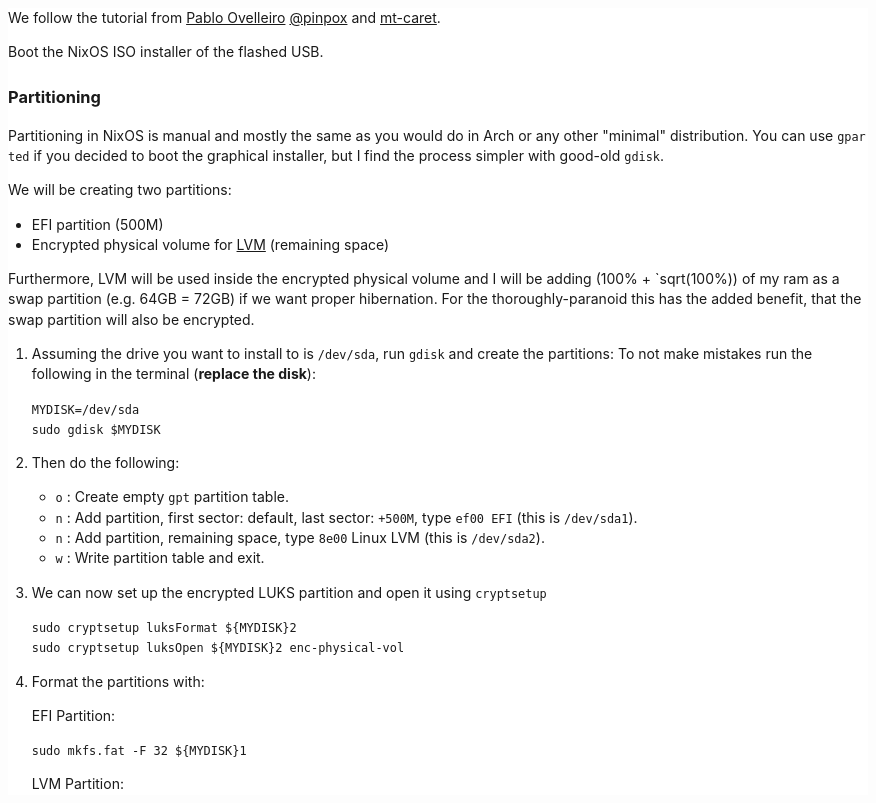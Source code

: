 We follow the tutorial from
[Pablo Ovelleiro](https://pablo.tools/blog/computers/nixos-encrypted-install)
[@pinpox](https://github.com/pinpox) and
[mt-caret](https://mt-caret.github.io/blog/posts/2020-06-29-optin-state.html).

Boot the NixOS ISO installer of the flashed USB.

### Partitioning

Partitioning in NixOS is manual and mostly the same as you would do in Arch or
any other "minimal" distribution. You can use `gparted` if you decided to boot
the graphical installer, but I find the process simpler with good-old `gdisk`.

We will be creating two partitions:

- EFI partition (500M)
- Encrypted physical volume for
  [LVM](https://de.wikipedia.org/wiki/Logical_Volume_Manager) (remaining space)

Furthermore, LVM will be used inside the encrypted physical volume and I will be
adding (100% + `sqrt(100%)) of my ram as a swap partition (e.g. 64GB = 72GB) if
we want proper hibernation. For the thoroughly-paranoid this has the added
benefit, that the swap partition will also be encrypted.

1. Assuming the drive you want to install to is `/dev/sda`, run `gdisk` and
   create the partitions: To not make mistakes run the following in the terminal
   (**replace the disk**):

   ```shell
   MYDISK=/dev/sda
   sudo gdisk $MYDISK
   ```

1. Then do the following:

   - `o` : Create empty `gpt` partition table.
   - `n` : Add partition, first sector: default, last sector: `+500M`, type
     `ef00 EFI` (this is `/dev/sda1`).
   - `n` : Add partition, remaining space, type `8e00` Linux LVM (this is
     `/dev/sda2`).
   - `w` : Write partition table and exit.

1. We can now set up the encrypted LUKS partition and open it using `cryptsetup`

   ```shell
   sudo cryptsetup luksFormat ${MYDISK}2
   sudo cryptsetup luksOpen ${MYDISK}2 enc-physical-vol
   ```

1. Format the partitions with:

   EFI Partition:

   ```shell
   sudo mkfs.fat -F 32 ${MYDISK}1
   ```

   LVM Partition:
